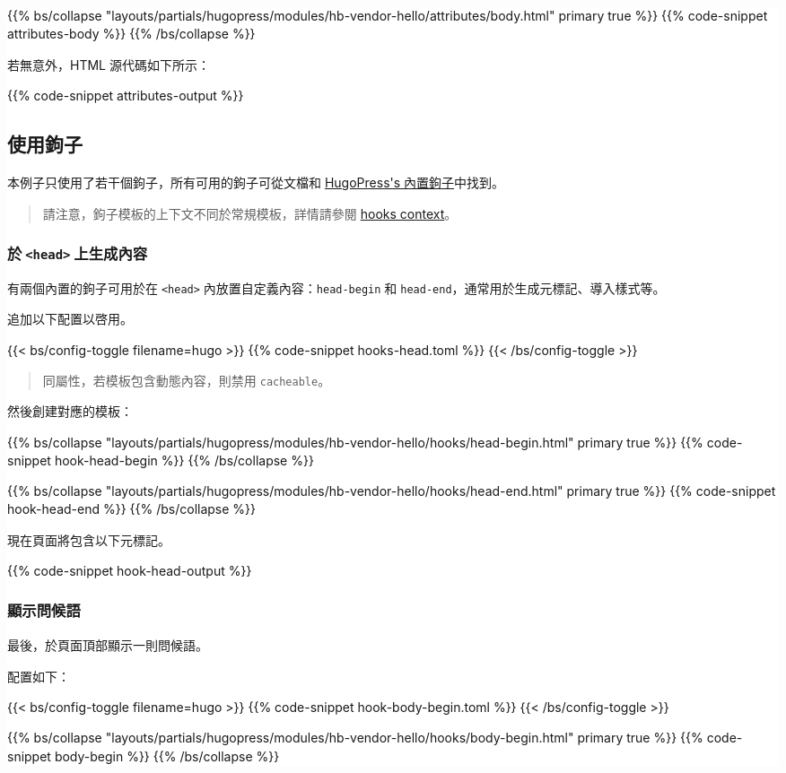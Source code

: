{{% bs/collapse "layouts/partials/hugopress/modules/hb-vendor-hello/attributes/body.html" primary true %}}
{{% code-snippet attributes-body %}}
{{% /bs/collapse %}}

若無意外，HTML 源代碼如下所示：

{{% code-snippet attributes-output %}}

## 使用鉤子

本例子只使用了若干個鉤子，所有可用的鉤子可從文檔和 [HugoPress's 內置鉤子](https://hugomods.com/en/docs/hugopress/#hooks)中找到。

> 請注意，鉤子模板的上下文不同於常規模板，詳情請參閱 [hooks context](https://hugomods.com/en/docs/hugopress/#hooks-context)。

### 於 `<head>` 上生成內容

有兩個內置的鉤子可用於在 `<head>` 內放置自定義內容：`head-begin` 和 `head-end`，通常用於生成元標記、導入樣式等。

追加以下配置以啓用。

{{< bs/config-toggle filename=hugo >}}
{{% code-snippet hooks-head.toml %}}
{{< /bs/config-toggle >}}

> 同屬性，若模板包含動態內容，則禁用 `cacheable`。

然後創建對應的模板：

{{% bs/collapse "layouts/partials/hugopress/modules/hb-vendor-hello/hooks/head-begin.html" primary true %}}
{{% code-snippet hook-head-begin %}}
{{% /bs/collapse %}}

{{% bs/collapse "layouts/partials/hugopress/modules/hb-vendor-hello/hooks/head-end.html" primary true %}}
{{% code-snippet hook-head-end %}}
{{% /bs/collapse %}}

現在頁面將包含以下元標記。

{{% code-snippet hook-head-output %}}

### 顯示問候語

最後，於頁面頂部顯示一則問候語。

配置如下：

{{< bs/config-toggle filename=hugo >}}
{{% code-snippet hook-body-begin.toml %}}
{{< /bs/config-toggle >}}

{{% bs/collapse "layouts/partials/hugopress/modules/hb-vendor-hello/hooks/body-begin.html" primary true %}}
{{% code-snippet body-begin %}}
{{% /bs/collapse %}}
